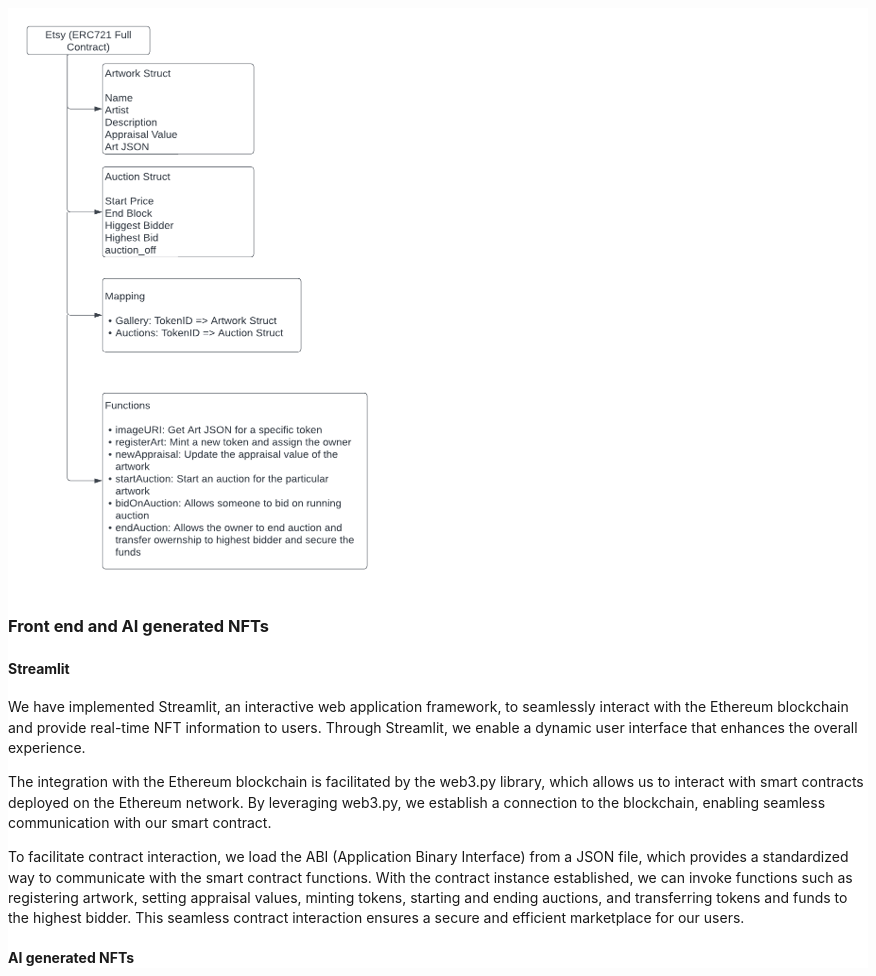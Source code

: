 ![Etsy4 Contract](Images/Code_Etsy4_contract.png)

### Front end and AI generated NFTs

####

#### Streamlit

We have implemented Streamlit, an interactive web application framework, to seamlessly interact with the Ethereum blockchain and provide real-time NFT information to users. Through Streamlit, we enable a dynamic user interface that enhances the overall experience.

The integration with the Ethereum blockchain is facilitated by the web3.py library, which allows us to interact with smart contracts deployed on the Ethereum network. By leveraging web3.py, we establish a connection to the blockchain, enabling seamless communication with our smart contract.

To facilitate contract interaction, we load the ABI (Application Binary Interface) from a JSON file, which provides a standardized way to communicate with the smart contract functions. With the contract instance established, we can invoke functions such as registering artwork, setting appraisal values, minting tokens, starting and ending auctions, and transferring tokens and funds to the highest bidder. This seamless contract interaction ensures a secure and efficient marketplace for our users.

#### AI generated NFTs
